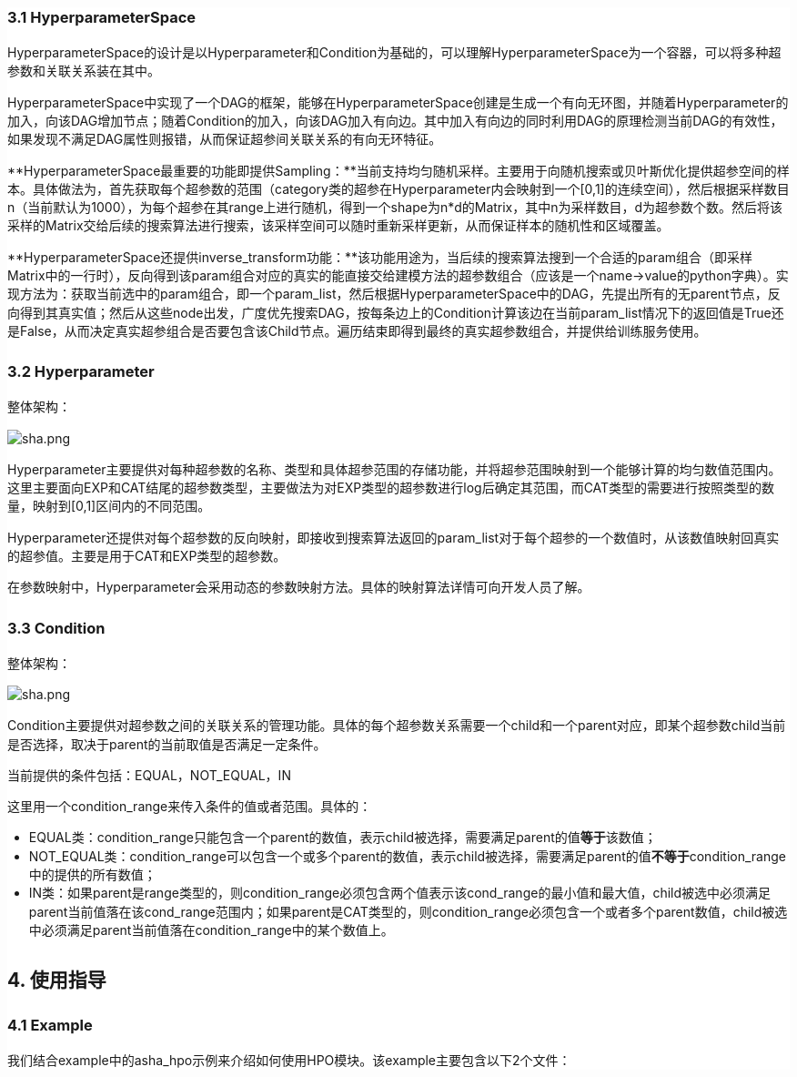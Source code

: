 ### 3.1 HyperparameterSpace

HyperparameterSpace的设计是以Hyperparameter和Condition为基础的，可以理解HyperparameterSpace为一个容器，可以将多种超参数和关联关系装在其中。

HyperparameterSpace中实现了一个DAG的框架，能够在HyperparameterSpace创建是生成一个有向无环图，并随着Hyperparameter的加入，向该DAG增加节点；随着Condition的加入，向该DAG加入有向边。其中加入有向边的同时利用DAG的原理检测当前DAG的有效性，如果发现不满足DAG属性则报错，从而保证超参间关联关系的有向无环特征。

**HyperparameterSpace最重要的功能即提供Sampling：**当前支持均匀随机采样。主要用于向随机搜索或贝叶斯优化提供超参空间的样本。具体做法为，首先获取每个超参数的范围（category类的超参在Hyperparameter内会映射到一个[0,1]的连续空间），然后根据采样数目n（当前默认为1000），为每个超参在其range上进行随机，得到一个shape为n*d的Matrix，其中n为采样数目，d为超参数个数。然后将该采样的Matrix交给后续的搜索算法进行搜索，该采样空间可以随时重新采样更新，从而保证样本的随机性和区域覆盖。

**HyperparameterSpace还提供inverse_transform功能：**该功能用途为，当后续的搜索算法搜到一个合适的param组合（即采样Matrix中的一行时），反向得到该param组合对应的真实的能直接交给建模方法的超参数组合（应该是一个name->value的python字典）。实现方法为：获取当前选中的param组合，即一个param_list，然后根据HyperparameterSpace中的DAG，先提出所有的无parent节点，反向得到其真实值；然后从这些node出发，广度优先搜索DAG，按每条边上的Condition计算该边在当前param_list情况下的返回值是True还是False，从而决定真实超参组合是否要包含该Child节点。遍历结束即得到最终的真实超参数组合，并提供给训练服务使用。

### 3.2 Hyperparameter

整体架构：

![sha.png](./images/hyperparameter_space_2.png)

Hyperparameter主要提供对每种超参数的名称、类型和具体超参范围的存储功能，并将超参范围映射到一个能够计算的均匀数值范围内。这里主要面向EXP和CAT结尾的超参数类型，主要做法为对EXP类型的超参数进行log后确定其范围，而CAT类型的需要进行按照类型的数量，映射到[0,1]区间内的不同范围。

Hyperparameter还提供对每个超参数的反向映射，即接收到搜索算法返回的param_list对于每个超参的一个数值时，从该数值映射回真实的超参值。主要是用于CAT和EXP类型的超参数。

在参数映射中，Hyperparameter会采用动态的参数映射方法。具体的映射算法详情可向开发人员了解。

### 3.3 Condition

整体架构：

![sha.png](./images/hyperparameter_space_3.png)

Condition主要提供对超参数之间的关联关系的管理功能。具体的每个超参数关系需要一个child和一个parent对应，即某个超参数child当前是否选择，取决于parent的当前取值是否满足一定条件。

当前提供的条件包括：EQUAL，NOT_EQUAL，IN

这里用一个condition_range来传入条件的值或者范围。具体的：

- EQUAL类：condition_range只能包含一个parent的数值，表示child被选择，需要满足parent的值**等于**该数值；
- NOT_EQUAL类：condition_range可以包含一个或多个parent的数值，表示child被选择，需要满足parent的值**不等于**condition_range中的提供的所有数值；
- IN类：如果parent是range类型的，则condition_range必须包含两个值表示该cond_range的最小值和最大值，child被选中必须满足parent当前值落在该cond_range范围内；如果parent是CAT类型的，则condition_range必须包含一个或者多个parent数值，child被选中必须满足parent当前值落在condition_range中的某个数值上。

## 4. 使用指导

### 4.1 Example

我们结合example中的asha_hpo示例来介绍如何使用HPO模块。该example主要包含以下2个文件：
